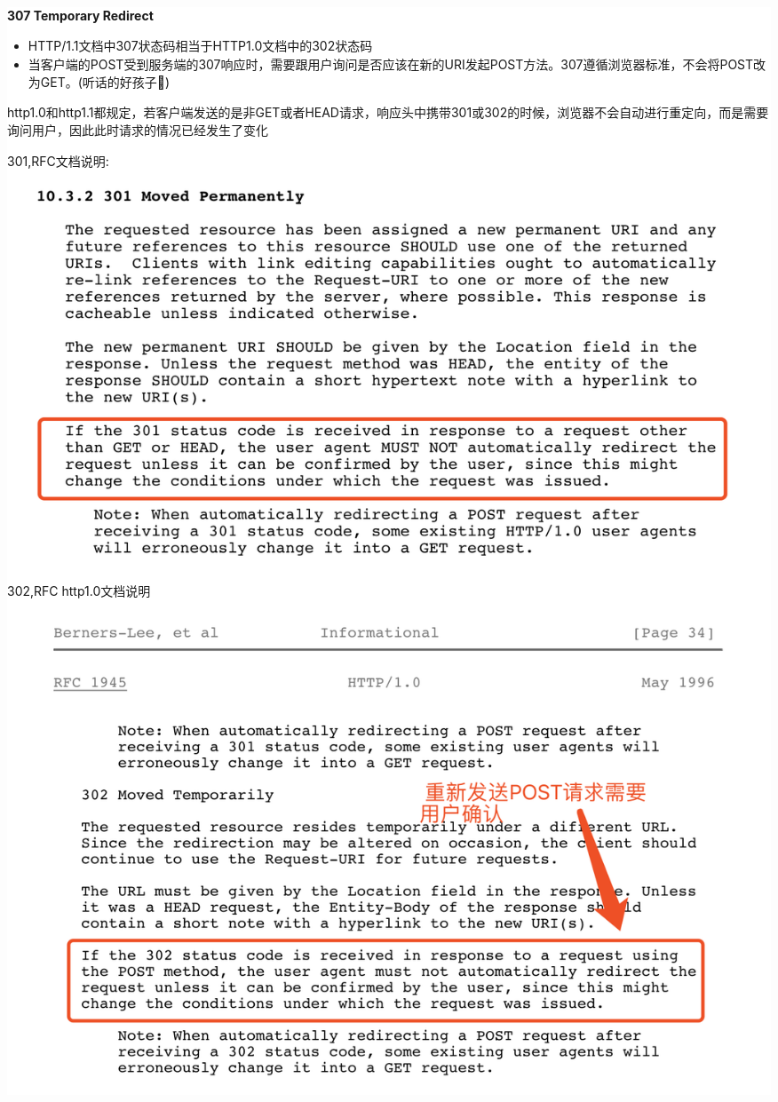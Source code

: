 **307 Temporary Redirect**<br>
* HTTP/1.1文档中307状态码相当于HTTP1.0文档中的302状态码
* 当客户端的POST受到服务端的307响应时，需要跟用户询问是否应该在新的URI发起POST方法。307遵循浏览器标准，不会将POST改为GET。(听话的好孩子👦)

http1.0和http1.1都规定，若客户端发送的是非GET或者HEAD请求，响应头中携带301或302的时候，浏览器不会自动进行重定向，而是需要询问用户，因此此时请求的情况已经发生了变化<br>

301,RFC文档说明:

![301_http1.1](./img/301_REPOST.png "301httpRFC说明")

302,RFC http1.0文档说明

![302_http1.0](./img/302_REPOST.png "302httpRFC说明")
